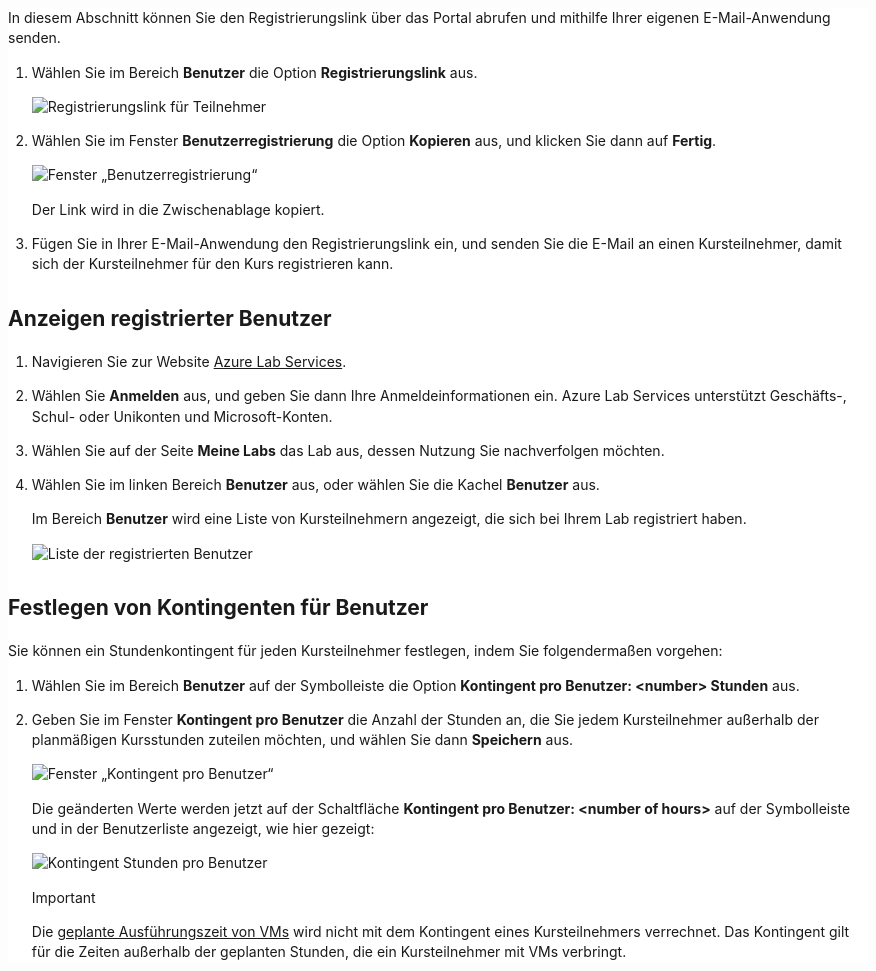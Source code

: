 In diesem Abschnitt können Sie den Registrierungslink über das Portal abrufen und mithilfe Ihrer eigenen E-Mail-Anwendung senden. 

1. Wählen Sie im Bereich **Benutzer** die Option **Registrierungslink** aus.

    ![Registrierungslink für Teilnehmer](./media/how-to-configure-student-usage/registration-link-button.png)

1. Wählen Sie im Fenster **Benutzerregistrierung** die Option **Kopieren** aus, und klicken Sie dann auf **Fertig**. 

    ![Fenster „Benutzerregistrierung“](./media/how-to-configure-student-usage/registration-link.png)

    Der Link wird in die Zwischenablage kopiert. 
    
1. Fügen Sie in Ihrer E-Mail-Anwendung den Registrierungslink ein, und senden Sie die E-Mail an einen Kursteilnehmer, damit sich der Kursteilnehmer für den Kurs registrieren kann. 

## <a name="view-registered-users"></a>Anzeigen registrierter Benutzer

1. Navigieren Sie zur Website [Azure Lab Services](https://labs.azure.com). 
1. Wählen Sie **Anmelden** aus, und geben Sie dann Ihre Anmeldeinformationen ein. Azure Lab Services unterstützt Geschäfts-, Schul- oder Unikonten und Microsoft-Konten.
1. Wählen Sie auf der Seite **Meine Labs** das Lab aus, dessen Nutzung Sie nachverfolgen möchten. 
1. Wählen Sie im linken Bereich **Benutzer** aus, oder wählen Sie die Kachel **Benutzer** aus. 

    Im Bereich **Benutzer** wird eine Liste von Kursteilnehmern angezeigt, die sich bei Ihrem Lab registriert haben.  

    ![Liste der registrierten Benutzer](./media/tutorial-track-usage/registered-users.png)

## <a name="set-quotas-for-users"></a>Festlegen von Kontingenten für Benutzer

Sie können ein Stundenkontingent für jeden Kursteilnehmer festlegen, indem Sie folgendermaßen vorgehen: 

1. Wählen Sie im Bereich **Benutzer** auf der Symbolleiste die Option **Kontingent pro Benutzer: \<number> Stunden** aus. 
1. Geben Sie im Fenster **Kontingent pro Benutzer** die Anzahl der Stunden an, die Sie jedem Kursteilnehmer außerhalb der planmäßigen Kursstunden zuteilen möchten, und wählen Sie dann **Speichern** aus.

    ![Fenster „Kontingent pro Benutzer“](./media/how-to-configure-student-usage/quota-per-user.png)    

    Die geänderten Werte werden jetzt auf der Schaltfläche **Kontingent pro Benutzer: \<number of hours>** auf der Symbolleiste und in der Benutzerliste angezeigt, wie hier gezeigt:

    ![Kontingent Stunden pro Benutzer](./media/how-to-configure-student-usage/quot-per-user-after.png)

    > [!IMPORTANT]
    > Die [geplante Ausführungszeit von VMs](how-to-create-schedules.md) wird nicht mit dem Kontingent eines Kursteilnehmers verrechnet. Das Kontingent gilt für die Zeiten außerhalb der geplanten Stunden, die ein Kursteilnehmer mit VMs verbringt. 
